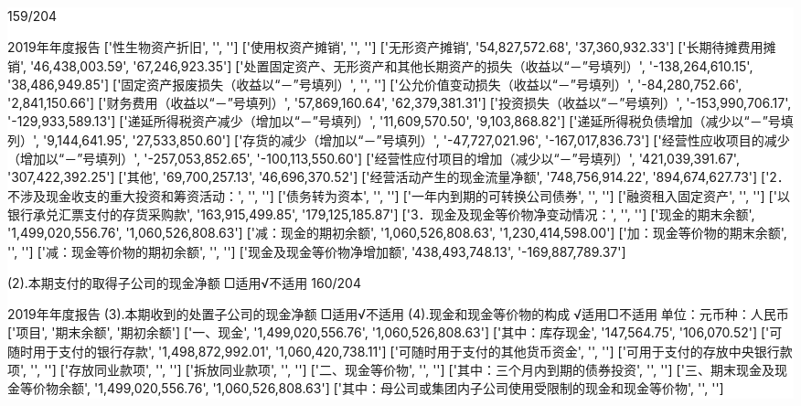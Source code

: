 159/204

2019年年度报告
['性生物资产折旧', '', '']
['使用权资产摊销', '', '']
['无形资产摊销', '54,827,572.68', '37,360,932.33']
['长期待摊费用摊销', '46,438,003.59', '67,246,923.35']
['处置固定资产、无形资产和其他长期资产的损失（收益以“－”号填列）', '-138,264,610.15', '38,486,949.85']
['固定资产报废损失（收益以“－”号填列）', '', '']
['公允价值变动损失（收益以“－”号填列）', '-84,280,752.66', '2,841,150.66']
['财务费用（收益以“－”号填列）', '57,869,160.64', '62,379,381.31']
['投资损失（收益以“－”号填列）', '-153,990,706.17', '-129,933,589.13']
['递延所得税资产减少（增加以“－”号填列）', '11,609,570.50', '9,103,868.82']
['递延所得税负债增加（减少以“－”号填列）', '9,144,641.95', '27,533,850.60']
['存货的减少（增加以“－”号填列）', '-47,727,021.96', '-167,017,836.73']
['经营性应收项目的减少（增加以“－”号填列）', '-257,053,852.65', '-100,113,550.60']
['经营性应付项目的增加（减少以“－”号填列）', '421,039,391.67', '307,422,392.25']
['其他', '69,700,257.13', '46,696,370.52']
['经营活动产生的现金流量净额', '748,756,914.22', '894,674,627.73']
['2．不涉及现金收支的重大投资和筹资活动：', '', '']
['债务转为资本', '', '']
['一年内到期的可转换公司债券', '', '']
['融资租入固定资产', '', '']
['以银行承兑汇票支付的存货采购款', '163,915,499.85', '179,125,185.87']
['3．现金及现金等价物净变动情况：', '', '']
['现金的期末余额', '1,499,020,556.76', '1,060,526,808.63']
['减：现金的期初余额', '1,060,526,808.63', '1,230,414,598.00']
['加：现金等价物的期末余额', '', '']
['减：现金等价物的期初余额', '', '']
['现金及现金等价物净增加额', '438,493,748.13', '-169,887,789.37']

(2).本期支付的取得子公司的现金净额
□适用√不适用
160/204

2019年年度报告
(3).本期收到的处置子公司的现金净额
□适用√不适用
(4).现金和现金等价物的构成
√适用□不适用
单位：元币种：人民币
['项目', '期末余额', '期初余额']
['一、现金', '1,499,020,556.76', '1,060,526,808.63']
['其中：库存现金', '147,564.75', '106,070.52']
['可随时用于支付的银行存款', '1,498,872,992.01', '1,060,420,738.11']
['可随时用于支付的其他货币资金', '', '']
['可用于支付的存放中央银行款项', '', '']
['存放同业款项', '', '']
['拆放同业款项', '', '']
['二、现金等价物', '', '']
['其中：三个月内到期的债券投资', '', '']
['三、期末现金及现金等价物余额', '1,499,020,556.76', '1,060,526,808.63']
['其中：母公司或集团内子公司使用受限制的现金和现金等价物', '', '']
